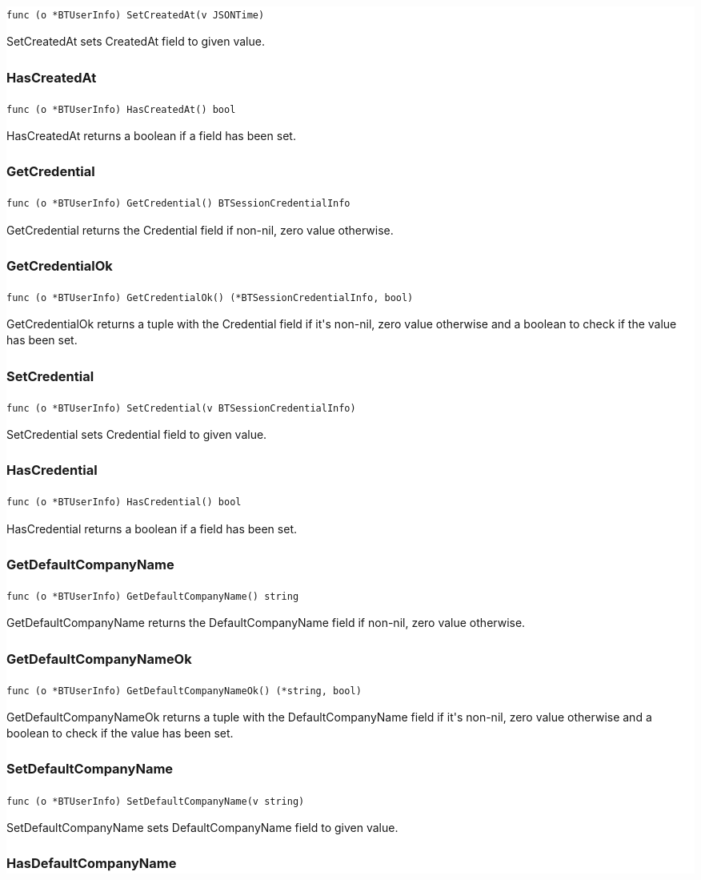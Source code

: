 `func (o *BTUserInfo) SetCreatedAt(v JSONTime)`

SetCreatedAt sets CreatedAt field to given value.

### HasCreatedAt

`func (o *BTUserInfo) HasCreatedAt() bool`

HasCreatedAt returns a boolean if a field has been set.

### GetCredential

`func (o *BTUserInfo) GetCredential() BTSessionCredentialInfo`

GetCredential returns the Credential field if non-nil, zero value otherwise.

### GetCredentialOk

`func (o *BTUserInfo) GetCredentialOk() (*BTSessionCredentialInfo, bool)`

GetCredentialOk returns a tuple with the Credential field if it's non-nil, zero value otherwise
and a boolean to check if the value has been set.

### SetCredential

`func (o *BTUserInfo) SetCredential(v BTSessionCredentialInfo)`

SetCredential sets Credential field to given value.

### HasCredential

`func (o *BTUserInfo) HasCredential() bool`

HasCredential returns a boolean if a field has been set.

### GetDefaultCompanyName

`func (o *BTUserInfo) GetDefaultCompanyName() string`

GetDefaultCompanyName returns the DefaultCompanyName field if non-nil, zero value otherwise.

### GetDefaultCompanyNameOk

`func (o *BTUserInfo) GetDefaultCompanyNameOk() (*string, bool)`

GetDefaultCompanyNameOk returns a tuple with the DefaultCompanyName field if it's non-nil, zero value otherwise
and a boolean to check if the value has been set.

### SetDefaultCompanyName

`func (o *BTUserInfo) SetDefaultCompanyName(v string)`

SetDefaultCompanyName sets DefaultCompanyName field to given value.

### HasDefaultCompanyName
